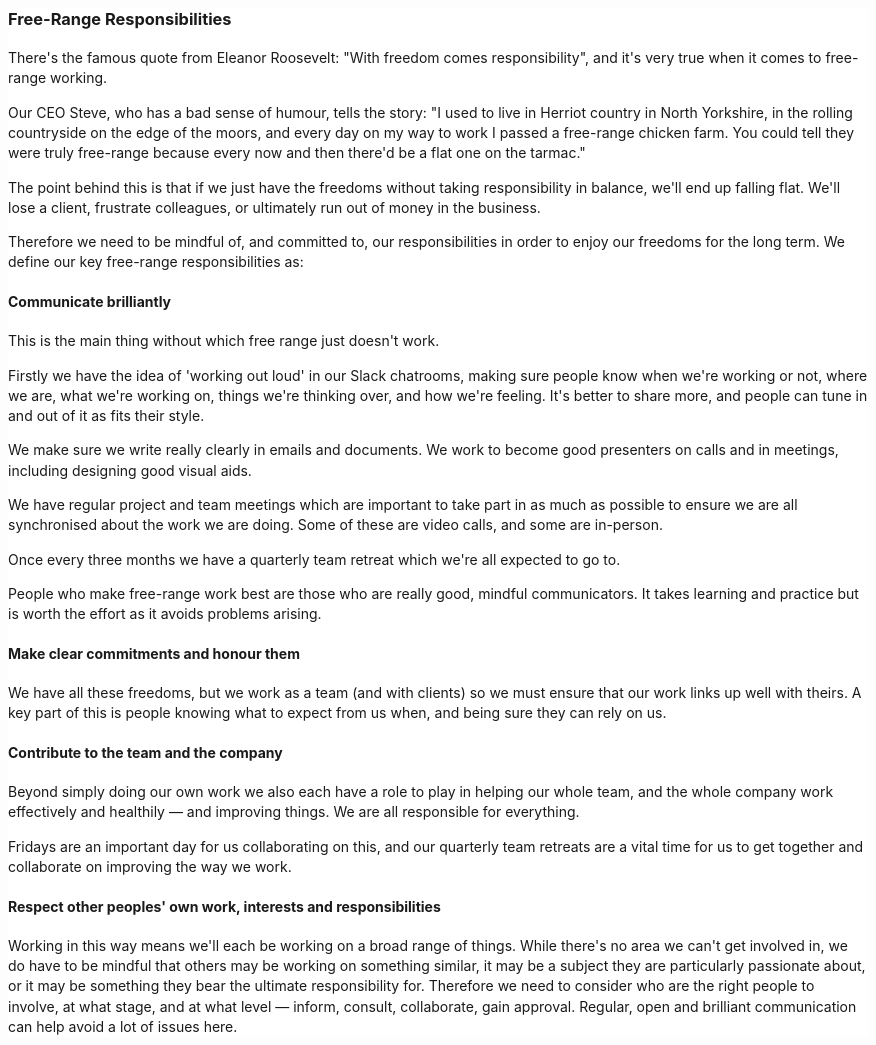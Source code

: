 ### Free-Range Responsibilities

There's the famous quote from Eleanor Roosevelt: "With freedom comes responsibility", and it's very true when it comes to free-range working.

Our CEO Steve, who has a bad sense of humour, tells the story: "I used to live in Herriot country in North Yorkshire, in the rolling countryside on the edge of the moors, and every day on my way to work I passed a free-range chicken farm. You could tell they were truly free-range because every now and then there'd be a flat one on the tarmac."

The point behind this is that if we just have the freedoms without taking responsibility in balance, we'll end up falling flat. We'll lose a client, frustrate colleagues, or ultimately run out of money in the business.

Therefore we need to be mindful of, and committed to, our responsibilities in order to enjoy our freedoms for the long term. We define our key free-range responsibilities as:

#### Communicate brilliantly

This is the main thing without which free range just doesn't work. 

Firstly we have the idea of 'working out loud' in our Slack chatrooms, making sure people know when we're working or not, where we are, what we're working on, things we're thinking over, and how we're feeling. It's better to share more, and people can tune in and out of it as fits their style.

We make sure we write really clearly in emails and documents. We work to become good presenters on calls and in meetings, including designing good visual aids.

We have regular project and team meetings which are important to take part in as much as possible to ensure we are all synchronised about the work we are doing. Some of these are video calls, and some are in-person.

Once every three months we have a quarterly team retreat which we're all expected to go to.

People who make free-range work best are those who are really good, mindful communicators. It takes learning and practice but is worth the effort as it avoids problems arising.

#### Make clear commitments and honour them

We have all these freedoms, but we work as a team \(and with clients\) so we must ensure that our work links up well with theirs. A key part of this is people knowing what to expect from us when, and being sure they can rely on us.

#### Contribute to the team and the company

Beyond simply doing our own work we also each have a role to play in helping our whole team, and the whole company work effectively and healthily — and improving things. We are all responsible for everything. 

Fridays are an important day for us collaborating on this, and our quarterly team retreats are a vital time for us to get together and collaborate on improving the way we work.

#### Respect other peoples' own work, interests and responsibilities

Working in this way means we'll each be working on a broad range of things. While there's no area we can't get involved in, we do have to be mindful that others may be working on something similar, it may be a subject they are particularly passionate about, or it may be something they bear the ultimate responsibility for. Therefore we need to consider who are the right people to involve, at what stage, and at what level — inform, consult, collaborate, gain approval. Regular, open and brilliant communication can help avoid a lot of issues here.
